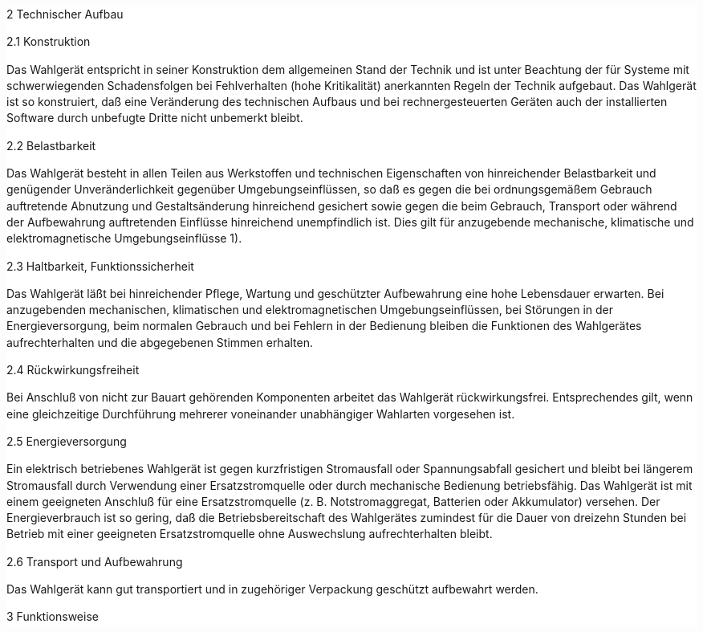 


2   Technischer Aufbau


2.1 Konstruktion



Das Wahlgerät entspricht in seiner Konstruktion dem allgemeinen Stand der Technik und ist unter Beachtung der für Systeme mit schwerwiegenden Schadensfolgen bei Fehlverhalten (hohe Kritikalität) anerkannten Regeln der Technik aufgebaut.
Das Wahlgerät ist so konstruiert, daß eine Veränderung des technischen Aufbaus und bei rechnergesteuerten Geräten auch der installierten Software durch unbefugte Dritte nicht unbemerkt bleibt.

2.2 Belastbarkeit



Das Wahlgerät besteht in allen Teilen aus Werkstoffen und technischen Eigenschaften von hinreichender Belastbarkeit und genügender Unveränderlichkeit gegenüber Umgebungseinflüssen, so daß es gegen die bei ordnungsgemäßem Gebrauch auftretende Abnutzung und Gestaltsänderung hinreichend gesichert sowie gegen die beim Gebrauch, Transport oder während der Aufbewahrung auftretenden Einflüsse hinreichend unempfindlich ist. Dies gilt für anzugebende mechanische, klimatische und elektromagnetische Umgebungseinflüsse 1).

2.3 Haltbarkeit, Funktionssicherheit



Das Wahlgerät läßt bei hinreichender Pflege, Wartung und geschützter Aufbewahrung eine hohe Lebensdauer erwarten. Bei anzugebenden mechanischen, klimatischen und elektromagnetischen Umgebungseinflüssen, bei Störungen in der Energieversorgung, beim normalen Gebrauch und bei Fehlern in der Bedienung bleiben die Funktionen des Wahlgerätes aufrechterhalten und die abgegebenen Stimmen erhalten.

2.4 Rückwirkungsfreiheit



Bei Anschluß von nicht zur Bauart gehörenden Komponenten arbeitet das Wahlgerät rückwirkungsfrei. Entsprechendes gilt, wenn eine gleichzeitige Durchführung mehrerer voneinander unabhängiger Wahlarten vorgesehen ist.

2.5 Energieversorgung



Ein elektrisch betriebenes Wahlgerät ist gegen kurzfristigen Stromausfall oder Spannungsabfall gesichert und bleibt bei längerem Stromausfall durch Verwendung einer Ersatzstromquelle oder durch mechanische Bedienung betriebsfähig. Das Wahlgerät ist mit einem geeigneten Anschluß für eine Ersatzstromquelle (z. B. Notstromaggregat, Batterien oder Akkumulator) versehen.
Der Energieverbrauch ist so gering, daß die Betriebsbereitschaft des Wahlgerätes zumindest für die Dauer von dreizehn Stunden bei Betrieb mit einer geeigneten Ersatzstromquelle ohne Auswechslung aufrechterhalten bleibt.

2.6 Transport und Aufbewahrung



Das Wahlgerät kann gut transportiert und in zugehöriger Verpackung geschützt aufbewahrt werden.

3   Funktionsweise

